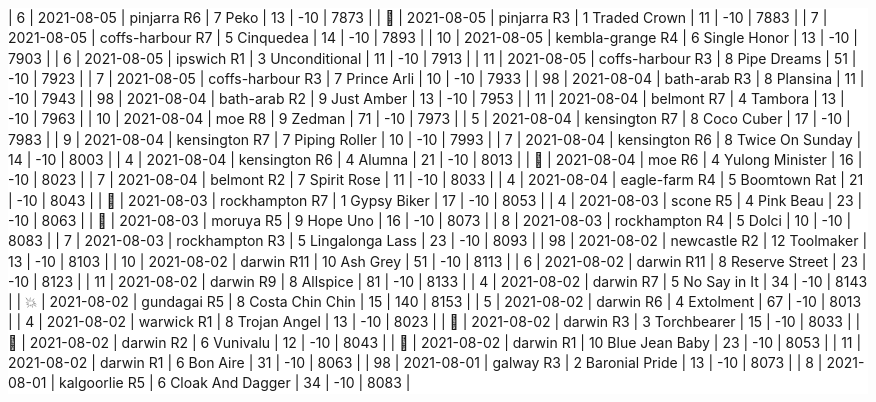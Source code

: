 | 6                 | 2021-08-05 | pinjarra R6           | 7 Peko               |     13 |      -10 |     7873 |
| :3rd_place_medal: | 2021-08-05 | pinjarra R3           | 1 Traded Crown       |     11 |      -10 |     7883 |
| 7                 | 2021-08-05 | coffs-harbour R7      | 5 Cinquedea          |     14 |      -10 |     7893 |
| 10                | 2021-08-05 | kembla-grange R4      | 6 Single Honor       |     13 |      -10 |     7903 |
| 6                 | 2021-08-05 | ipswich R1            | 3 Unconditional      |     11 |      -10 |     7913 |
| 11                | 2021-08-05 | coffs-harbour R3      | 8 Pipe Dreams        |     51 |      -10 |     7923 |
| 7                 | 2021-08-05 | coffs-harbour R3      | 7 Prince Arli        |     10 |      -10 |     7933 |
| 98                | 2021-08-04 | bath-arab R3          | 8 Plansina           |     11 |      -10 |     7943 |
| 98                | 2021-08-04 | bath-arab R2          | 9 Just Amber         |     13 |      -10 |     7953 |
| 11                | 2021-08-04 | belmont R7            | 4 Tambora            |     13 |      -10 |     7963 |
| 10                | 2021-08-04 | moe R8                | 9 Zedman             |     71 |      -10 |     7973 |
| 5                 | 2021-08-04 | kensington R7         | 8 Coco Cuber         |     17 |      -10 |     7983 |
| 9                 | 2021-08-04 | kensington R7         | 7 Piping Roller      |     10 |      -10 |     7993 |
| 7                 | 2021-08-04 | kensington R6         | 8 Twice On Sunday    |     14 |      -10 |     8003 |
| 4                 | 2021-08-04 | kensington R6         | 4 Alumna             |     21 |      -10 |     8013 |
| :2nd_place_medal: | 2021-08-04 | moe R6                | 4 Yulong Minister    |     16 |      -10 |     8023 |
| 7                 | 2021-08-04 | belmont R2            | 7 Spirit Rose        |     11 |      -10 |     8033 |
| 4                 | 2021-08-04 | eagle-farm R4         | 5 Boomtown Rat       |     21 |      -10 |     8043 |
| :2nd_place_medal: | 2021-08-03 | rockhampton R7        | 1 Gypsy Biker        |     17 |      -10 |     8053 |
| 4                 | 2021-08-03 | scone R5              | 4 Pink Beau          |     23 |      -10 |     8063 |
| :3rd_place_medal: | 2021-08-03 | moruya R5             | 9 Hope Uno           |     16 |      -10 |     8073 |
| 8                 | 2021-08-03 | rockhampton R4        | 5 Dolci              |     10 |      -10 |     8083 |
| 7                 | 2021-08-03 | rockhampton R3        | 5 Lingalonga Lass    |     23 |      -10 |     8093 |
| 98                | 2021-08-02 | newcastle R2          | 12 Toolmaker         |     13 |      -10 |     8103 |
| 10                | 2021-08-02 | darwin R11            | 10 Ash Grey          |     51 |      -10 |     8113 |
| 6                 | 2021-08-02 | darwin R11            | 8 Reserve Street     |     23 |      -10 |     8123 |
| 11                | 2021-08-02 | darwin R9             | 8 Allspice           |     81 |      -10 |     8133 |
| 4                 | 2021-08-02 | darwin R7             | 5 No Say in It       |     34 |      -10 |     8143 |
| :boom:            | 2021-08-02 | gundagai R5           | 8 Costa Chin Chin    |     15 |      140 |     8153 |
| 5                 | 2021-08-02 | darwin R6             | 4 Extolment          |     67 |      -10 |     8013 |
| 4                 | 2021-08-02 | warwick R1            | 8 Trojan Angel       |     13 |      -10 |     8023 |
| :2nd_place_medal: | 2021-08-02 | darwin R3             | 3 Torchbearer        |     15 |      -10 |     8033 |
| :3rd_place_medal: | 2021-08-02 | darwin R2             | 6 Vunivalu           |     12 |      -10 |     8043 |
| :3rd_place_medal: | 2021-08-02 | darwin R1             | 10 Blue Jean Baby    |     23 |      -10 |     8053 |
| 11                | 2021-08-02 | darwin R1             | 6 Bon Aire           |     31 |      -10 |     8063 |
| 98                | 2021-08-01 | galway R3             | 2 Baronial Pride     |     13 |      -10 |     8073 |
| 8                 | 2021-08-01 | kalgoorlie R5         | 6 Cloak And Dagger   |     34 |      -10 |     8083 |